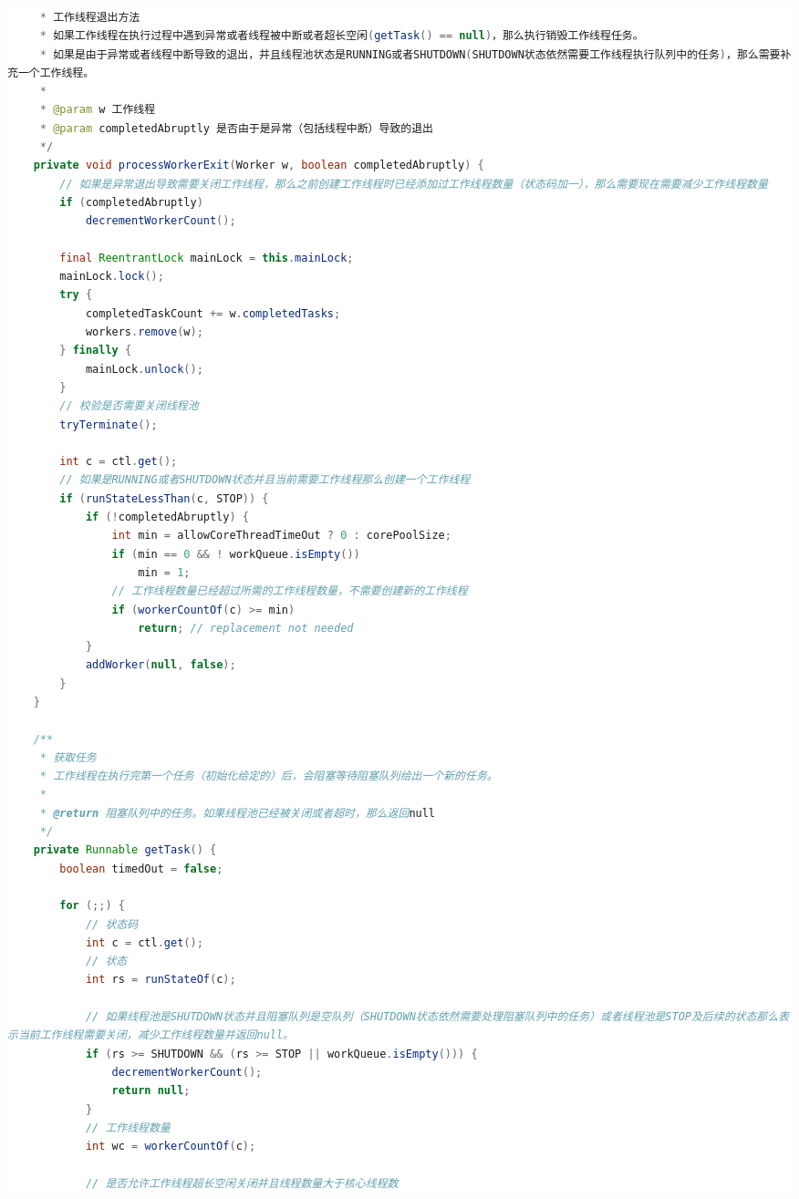 ```java
     * 工作线程退出方法
     * 如果工作线程在执行过程中遇到异常或者线程被中断或者超长空闲(getTask() == null)，那么执行销毁工作线程任务。
     * 如果是由于异常或者线程中断导致的退出，并且线程池状态是RUNNING或者SHUTDOWN(SHUTDOWN状态依然需要工作线程执行队列中的任务)，那么需要补充一个工作线程。
     *
     * @param w 工作线程
     * @param completedAbruptly 是否由于是异常（包括线程中断）导致的退出
     */
    private void processWorkerExit(Worker w, boolean completedAbruptly) {
        // 如果是异常退出导致需要关闭工作线程，那么之前创建工作线程时已经添加过工作线程数量（状态码加一），那么需要现在需要减少工作线程数量
        if (completedAbruptly)
            decrementWorkerCount();
    
        final ReentrantLock mainLock = this.mainLock;
        mainLock.lock();
        try {
            completedTaskCount += w.completedTasks;
            workers.remove(w);
        } finally {
            mainLock.unlock();
        }
        // 校验是否需要关闭线程池
        tryTerminate();
    
        int c = ctl.get();
        // 如果是RUNNING或者SHUTDOWN状态并且当前需要工作线程那么创建一个工作线程
        if (runStateLessThan(c, STOP)) {
            if (!completedAbruptly) {
                int min = allowCoreThreadTimeOut ? 0 : corePoolSize;
                if (min == 0 && ! workQueue.isEmpty())
                    min = 1;
                // 工作线程数量已经超过所需的工作线程数量，不需要创建新的工作线程
                if (workerCountOf(c) >= min)
                    return; // replacement not needed
            }
            addWorker(null, false);
        }
    }
    
    /**
     * 获取任务
     * 工作线程在执行完第一个任务（初始化给定的）后，会阻塞等待阻塞队列给出一个新的任务。
     *
     * @return 阻塞队列中的任务。如果线程池已经被关闭或者超时，那么返回null
     */
    private Runnable getTask() {
        boolean timedOut = false; 
    
        for (;;) {
            // 状态码
            int c = ctl.get();
            // 状态
            int rs = runStateOf(c);
    
            // 如果线程池是SHUTDOWN状态并且阻塞队列是空队列（SHUTDOWN状态依然需要处理阻塞队列中的任务）或者线程池是STOP及后续的状态那么表示当前工作线程需要关闭，减少工作线程数量并返回null。
            if (rs >= SHUTDOWN && (rs >= STOP || workQueue.isEmpty())) {
                decrementWorkerCount();
                return null;
            }
            // 工作线程数量
            int wc = workerCountOf(c);
    
            // 是否允许工作线程超长空闲关闭并且线程数量大于核心线程数
```